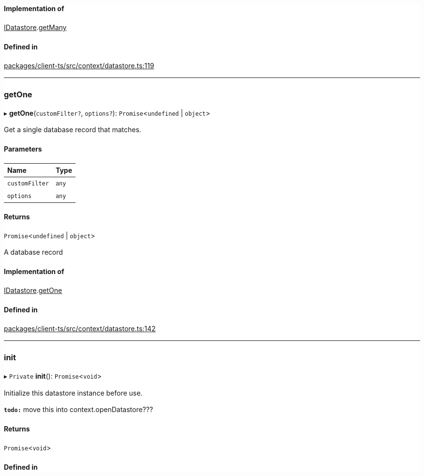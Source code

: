 #### Implementation of

[IDatastore](../interfaces/verida_client_ts._internal_.IDatastore.md).[getMany](../interfaces/verida_client_ts._internal_.IDatastore.md#getmany)

#### Defined in

[packages/client-ts/src/context/datastore.ts:119](https://github.com/verida/verida-js/blob/5040472/packages/client-ts/src/context/datastore.ts#L119)

___

### getOne

▸ **getOne**(`customFilter?`, `options?`): `Promise`<`undefined` \| `object`\>

Get a single database record that matches.

#### Parameters

| Name | Type |
| :------ | :------ |
| `customFilter` | `any` |
| `options` | `any` |

#### Returns

`Promise`<`undefined` \| `object`\>

A database record

#### Implementation of

[IDatastore](../interfaces/verida_client_ts._internal_.IDatastore.md).[getOne](../interfaces/verida_client_ts._internal_.IDatastore.md#getone)

#### Defined in

[packages/client-ts/src/context/datastore.ts:142](https://github.com/verida/verida-js/blob/5040472/packages/client-ts/src/context/datastore.ts#L142)

___

### init

▸ `Private` **init**(): `Promise`<`void`\>

Initialize this datastore instance before use.

**`todo:`** move this into context.openDatastore???

#### Returns

`Promise`<`void`\>

#### Defined in
